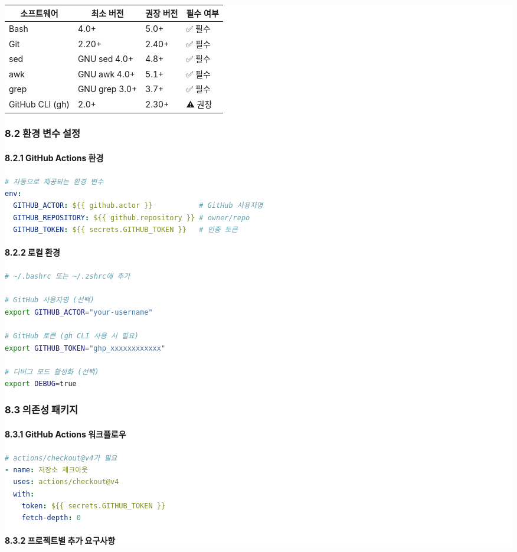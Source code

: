 | 소프트웨어 | 최소 버전 | 권장 버전 | 필수 여부 |
|------------|-----------|-----------|-----------|
| Bash | 4.0+ | 5.0+ | ✅ 필수 |
| Git | 2.20+ | 2.40+ | ✅ 필수 |
| sed | GNU sed 4.0+ | 4.8+ | ✅ 필수 |
| awk | GNU awk 4.0+ | 5.1+ | ✅ 필수 |
| grep | GNU grep 3.0+ | 3.7+ | ✅ 필수 |
| GitHub CLI (gh) | 2.0+ | 2.30+ | ⚠️ 권장 |

### 8.2 환경 변수 설정

#### 8.2.1 GitHub Actions 환경

```yaml
# 자동으로 제공되는 환경 변수
env:
  GITHUB_ACTOR: ${{ github.actor }}           # GitHub 사용자명
  GITHUB_REPOSITORY: ${{ github.repository }} # owner/repo
  GITHUB_TOKEN: ${{ secrets.GITHUB_TOKEN }}   # 인증 토큰
```

#### 8.2.2 로컬 환경

```bash
# ~/.bashrc 또는 ~/.zshrc에 추가

# GitHub 사용자명 (선택)
export GITHUB_ACTOR="your-username"

# GitHub 토큰 (gh CLI 사용 시 필요)
export GITHUB_TOKEN="ghp_xxxxxxxxxxxx"

# 디버그 모드 활성화 (선택)
export DEBUG=true
```

### 8.3 의존성 패키지

#### 8.3.1 GitHub Actions 워크플로우

```yaml
# actions/checkout@v4가 필요
- name: 저장소 체크아웃
  uses: actions/checkout@v4
  with:
    token: ${{ secrets.GITHUB_TOKEN }}
    fetch-depth: 0
```

#### 8.3.2 프로젝트별 추가 요구사항
